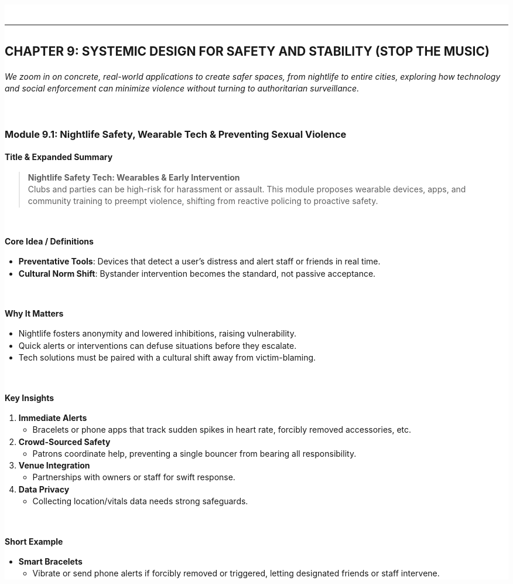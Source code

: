 <br>

---

## **CHAPTER 9: SYSTEMIC DESIGN FOR SAFETY AND STABILITY (STOP THE MUSIC)**

*We zoom in on concrete, real-world applications to create safer spaces, from nightlife to entire cities, exploring how technology and social enforcement can minimize violence without turning to authoritarian surveillance.*

<br>

### **Module 9.1: Nightlife Safety, Wearable Tech & Preventing Sexual Violence**

**Title & Expanded Summary**  
> **Nightlife Safety Tech: Wearables & Early Intervention**  
> Clubs and parties can be high-risk for harassment or assault. This module proposes wearable devices, apps, and community training to preempt violence, shifting from reactive policing to proactive safety.

<br>

**Core Idea / Definitions**  
- **Preventative Tools**: Devices that detect a user’s distress and alert staff or friends in real time.  
- **Cultural Norm Shift**: Bystander intervention becomes the standard, not passive acceptance.

<br>

**Why It Matters**  
- Nightlife fosters anonymity and lowered inhibitions, raising vulnerability.  
- Quick alerts or interventions can defuse situations before they escalate.  
- Tech solutions must be paired with a cultural shift away from victim-blaming.

<br>

**Key Insights**  
1. **Immediate Alerts**  
   - Bracelets or phone apps that track sudden spikes in heart rate, forcibly removed accessories, etc.  
2. **Crowd-Sourced Safety**  
   - Patrons coordinate help, preventing a single bouncer from bearing all responsibility.  
3. **Venue Integration**  
   - Partnerships with owners or staff for swift response.  
4. **Data Privacy**  
   - Collecting location/vitals data needs strong safeguards.

<br>

**Short Example**  
- **Smart Bracelets**  
  - Vibrate or send phone alerts if forcibly removed or triggered, letting designated friends or staff intervene.
